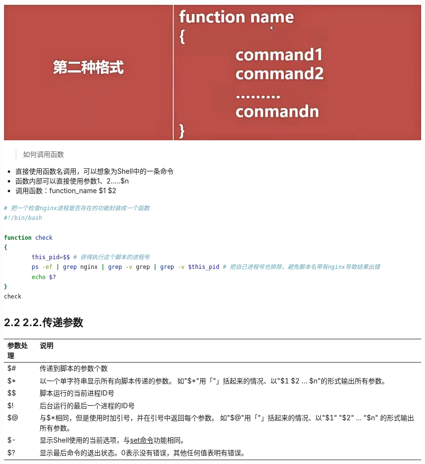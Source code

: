 ![image-20230309212159695](image/shell脚本编程_time_19.png)



> 如何调用函数

- 直接使用函数名调用，可以想象为Shell中的一条命令
- 函数内部可以直接使用参数$1、$2.....$n
- 调用函数：function_name $1 $2

```bash
# 把一个检查nginx进程是否存在的功能封装成一个函数
#!/bin/bash

function check
{
        this_pid=$$ # 获得执行这个脚本的进程号
        ps -ef | grep nginx | grep -v grep | grep -v $this_pid # 把自己进程号也排除，避免脚本名带有nginx导致结果出错
        echo $?
}
check
```



## 2.2 2.2.传递参数

| 参数处理 | 说明                                                         |
| :------- | :----------------------------------------------------------- |
| $#       | 传递到脚本的参数个数                                         |
| $*       | 以一个单字符串显示所有向脚本传递的参数。 如"$*"用「"」括起来的情况、以"$1 $2 … $n"的形式输出所有参数。 |
| $$       | 脚本运行的当前进程ID号                                       |
| $!       | 后台运行的最后一个进程的ID号                                 |
| $@       | 与$*相同，但是使用时加引号，并在引号中返回每个参数。 如"$@"用「"」括起来的情况、以"$1" "$2" … "$n" 的形式输出所有参数。 |
| $-       | 显示Shell使用的当前选项，与[set命令](https://www.runoob.com/linux/linux-comm-set.html)功能相同。 |
| $?       | 显示最后命令的退出状态。0表示没有错误，其他任何值表明有错误。 |
